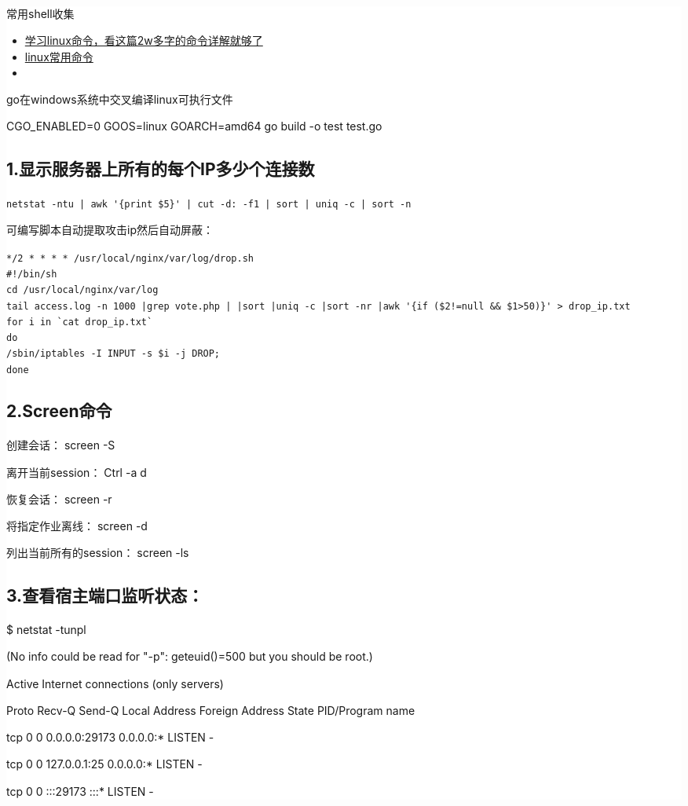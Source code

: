 常用shell收集

* [学习linux命令，看这篇2w多字的命令详解就够了](https://mp.weixin.qq.com/s/7bSwKiPmtJbs7FtRWZZqpA)
* [linux常用命令](http://man.linuxde.net/cp)
* 

go在windows系统中交叉编译linux可执行文件

CGO_ENABLED=0 GOOS=linux GOARCH=amd64 go build -o test test.go

## 1.显示服务器上所有的每个IP多少个连接数
```
netstat -ntu | awk '{print $5}' | cut -d: -f1 | sort | uniq -c | sort -n
```
可编写脚本自动提取攻击ip然后自动屏蔽：
```
*/2 * * * * /usr/local/nginx/var/log/drop.sh
#!/bin/sh
cd /usr/local/nginx/var/log
tail access.log -n 1000 |grep vote.php | |sort |uniq -c |sort -nr |awk '{if ($2!=null && $1>50)}' > drop_ip.txt
for i in `cat drop_ip.txt`
do
/sbin/iptables -I INPUT -s $i -j DROP;
done
```

## 2.Screen命令

创建会话：              screen -S

离开当前session：       Ctrl -a d

恢复会话：              screen -r

将指定作业离线：        screen -d  　

列出当前所有的session： screen -ls



## 3.查看宿主端口监听状态：

$ netstat -tunpl

(No info could be read for "-p": geteuid()=500 but you should be root.)

Active Internet connections (only servers)

Proto Recv-Q Send-Q Local Address               Foreign Address             State       PID/Program name

tcp        0      0 0.0.0.0:29173               0.0.0.0:*                   LISTEN      -

tcp        0      0 127.0.0.1:25                0.0.0.0:*                   LISTEN      -

tcp        0      0 :::29173                    :::*                        LISTEN      -
